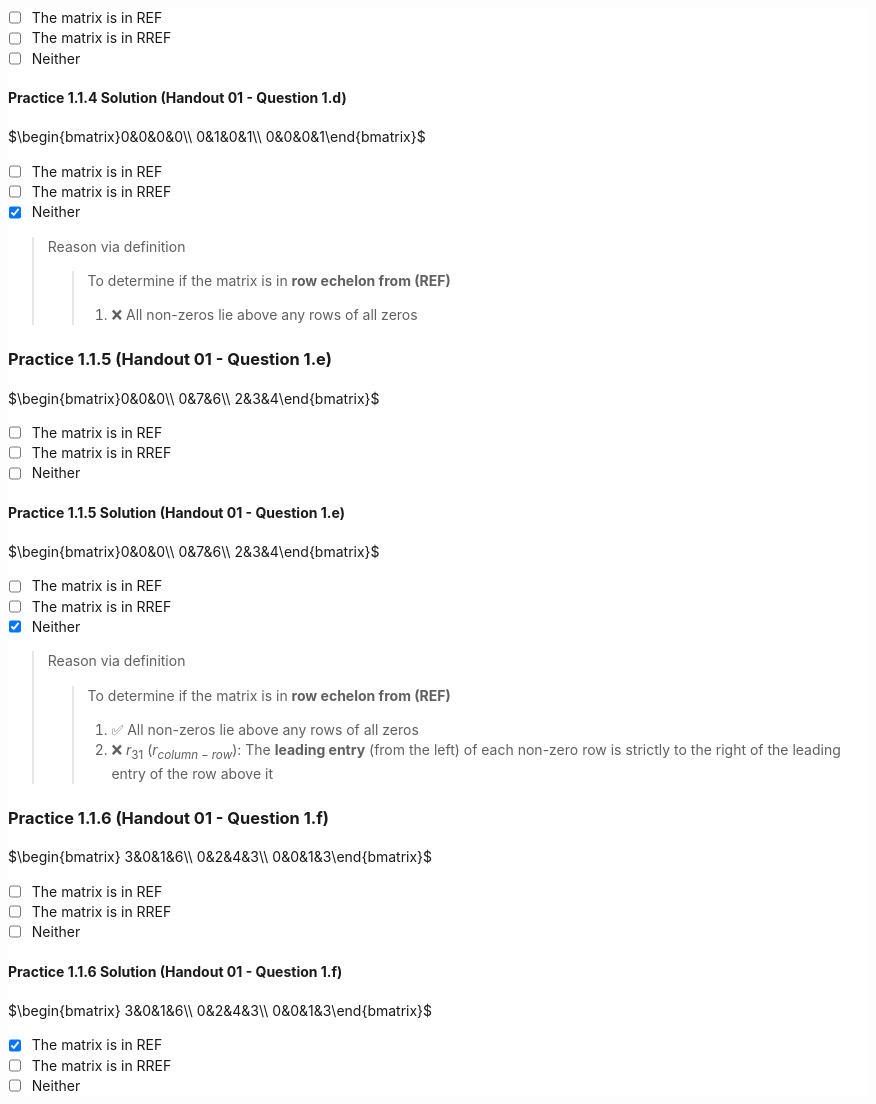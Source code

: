 - [ ] The matrix is in REF
- [ ] The matrix is in RREF
- [ ] Neither

#### Practice 1.1.4 Solution (Handout 01 - Question 1.d)

$\begin{bmatrix}0&0&0&0\\ 0&1&0&1\\ 0&0&0&1\end{bmatrix}$

- [ ] The matrix is in REF
- [ ] The matrix is in RREF
- [x] Neither

> Reason via definition
>
> > To determine if the matrix is in **row echelon from (REF)**
> >
> > 1. ❌ All non-zeros lie above any rows of all zeros

### Practice 1.1.5 (Handout 01 - Question 1.e)

$\begin{bmatrix}0&0&0\\ 0&7&6\\ 2&3&4\end{bmatrix}$

- [ ] The matrix is in REF
- [ ] The matrix is in RREF
- [ ] Neither

#### Practice 1.1.5 Solution (Handout 01 - Question 1.e)

$\begin{bmatrix}0&0&0\\ 0&7&6\\ 2&3&4\end{bmatrix}$

- [ ] The matrix is in REF
- [ ] The matrix is in RREF
- [x] Neither

> Reason via definition
>
> > To determine if the matrix is in **row echelon from (REF)**
> >
> > 1. ✅ All non-zeros lie above any rows of all zeros
> > 2. ❌ $r_{31}$ ($r_{column-row}$): The **leading entry** (from the left)
> >    of each non-zero row is strictly to the right of the leading entry of
> >    the row above it

### Practice 1.1.6 (Handout 01 - Question 1.f)

$\begin{bmatrix} 3&0&1&6\\ 0&2&4&3\\ 0&0&1&3\end{bmatrix}$

- [ ] The matrix is in REF
- [ ] The matrix is in RREF
- [ ] Neither

#### Practice 1.1.6 Solution (Handout 01 - Question 1.f)

$\begin{bmatrix} 3&0&1&6\\ 0&2&4&3\\ 0&0&1&3\end{bmatrix}$

- [x] The matrix is in REF
- [ ] The matrix is in RREF
- [ ] Neither
